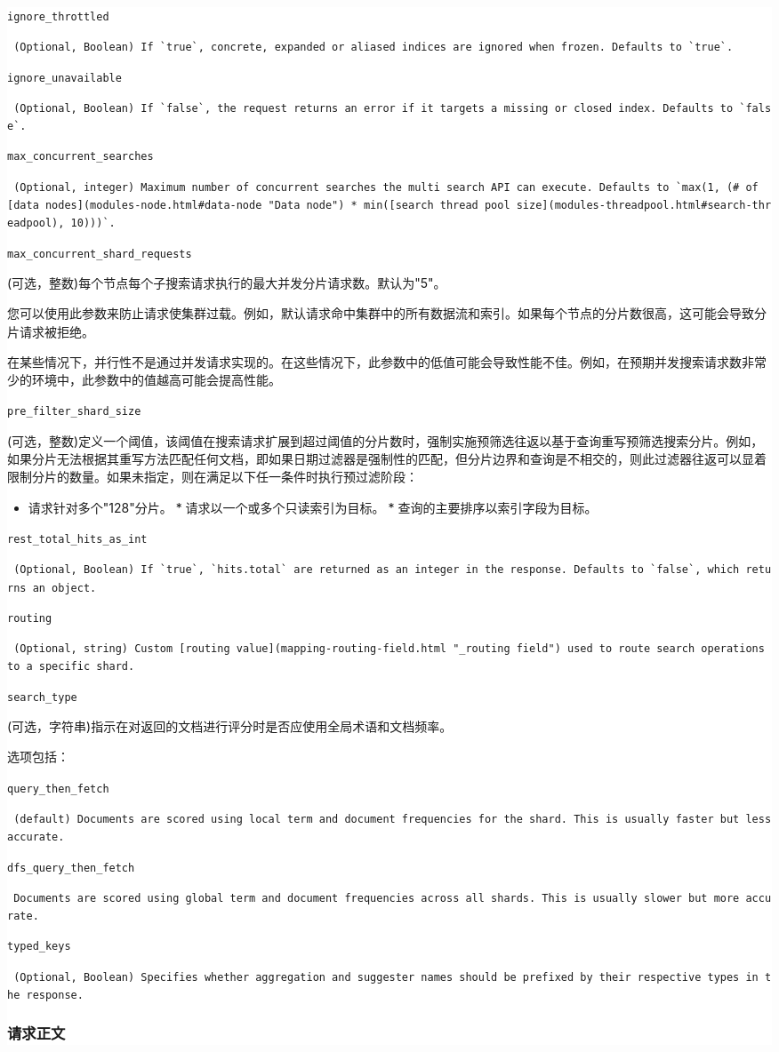 `ignore_throttled`

     (Optional, Boolean) If `true`, concrete, expanded or aliased indices are ignored when frozen. Defaults to `true`. 
`ignore_unavailable`

     (Optional, Boolean) If `false`, the request returns an error if it targets a missing or closed index. Defaults to `false`. 
`max_concurrent_searches`

     (Optional, integer) Maximum number of concurrent searches the multi search API can execute. Defaults to `max(1, (# of [data nodes](modules-node.html#data-node "Data node") * min([search thread pool size](modules-threadpool.html#search-threadpool), 10)))`. 
`max_concurrent_shard_requests`

    

(可选，整数)每个节点每个子搜索请求执行的最大并发分片请求数。默认为"5"。

您可以使用此参数来防止请求使集群过载。例如，默认请求命中集群中的所有数据流和索引。如果每个节点的分片数很高，这可能会导致分片请求被拒绝。

在某些情况下，并行性不是通过并发请求实现的。在这些情况下，此参数中的低值可能会导致性能不佳。例如，在预期并发搜索请求数非常少的环境中，此参数中的值越高可能会提高性能。

`pre_filter_shard_size`

    

(可选，整数)定义一个阈值，该阈值在搜索请求扩展到超过阈值的分片数时，强制实施预筛选往返以基于查询重写预筛选搜索分片。例如，如果分片无法根据其重写方法匹配任何文档，即如果日期过滤器是强制性的匹配，但分片边界和查询是不相交的，则此过滤器往返可以显着限制分片的数量。如果未指定，则在满足以下任一条件时执行预过滤阶段：

* 请求针对多个"128"分片。  * 请求以一个或多个只读索引为目标。  * 查询的主要排序以索引字段为目标。

`rest_total_hits_as_int`

     (Optional, Boolean) If `true`, `hits.total` are returned as an integer in the response. Defaults to `false`, which returns an object. 
`routing`

     (Optional, string) Custom [routing value](mapping-routing-field.html "_routing field") used to route search operations to a specific shard. 
`search_type`

    

(可选，字符串)指示在对返回的文档进行评分时是否应使用全局术语和文档频率。

选项包括：

`query_then_fetch`

     (default) Documents are scored using local term and document frequencies for the shard. This is usually faster but less accurate. 
`dfs_query_then_fetch`

     Documents are scored using global term and document frequencies across all shards. This is usually slower but more accurate. 

`typed_keys`

     (Optional, Boolean) Specifies whether aggregation and suggester names should be prefixed by their respective types in the response. 

### 请求正文
